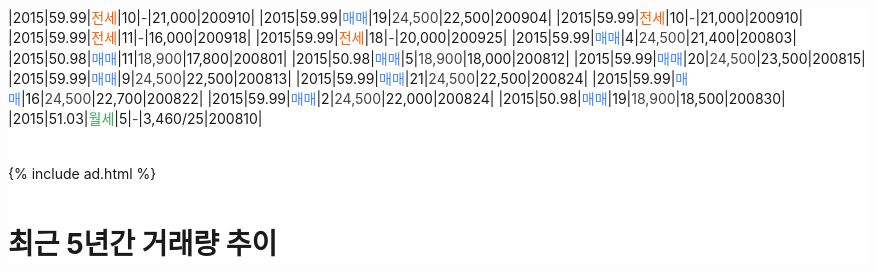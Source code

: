 |2015|59.99|<span style="color:#ff5a00">전세</span>|10|<span style="color:#444444">-</span>|21,000|200910|
|2015|59.99|<span style="color:#4285f3">매매</span>|19|<span style="color:#444444">24,500</span>|22,500|200904|
|2015|59.99|<span style="color:#ff5a00">전세</span>|10|<span style="color:#444444">-</span>|21,000|200910|
|2015|59.99|<span style="color:#ff5a00">전세</span>|11|<span style="color:#444444">-</span>|16,000|200918|
|2015|59.99|<span style="color:#ff5a00">전세</span>|18|<span style="color:#444444">-</span>|20,000|200925|
|2015|59.99|<span style="color:#4285f3">매매</span>|4|<span style="color:#444444">24,500</span>|21,400|200803|
|2015|50.98|<span style="color:#4285f3">매매</span>|11|<span style="color:#444444">18,900</span>|17,800|200801|
|2015|50.98|<span style="color:#4285f3">매매</span>|5|<span style="color:#444444">18,900</span>|18,000|200812|
|2015|59.99|<span style="color:#4285f3">매매</span>|20|<span style="color:#444444">24,500</span>|23,500|200815|
|2015|59.99|<span style="color:#4285f3">매매</span>|9|<span style="color:#444444">24,500</span>|22,500|200813|
|2015|59.99|<span style="color:#4285f3">매매</span>|21|<span style="color:#444444">24,500</span>|22,500|200824|
|2015|59.99|<span style="color:#4285f3">매매</span>|16|<span style="color:#444444">24,500</span>|22,700|200822|
|2015|59.99|<span style="color:#4285f3">매매</span>|2|<span style="color:#444444">24,500</span>|22,000|200824|
|2015|50.98|<span style="color:#4285f3">매매</span>|19|<span style="color:#444444">18,900</span>|18,500|200830|
|2015|51.03|<span style="color:#34a853">월세</span>|5|<span style="color:#444444">-</span>|3,460/25|200810|


<br>
{% include ad.html %}
<br>

# 최근 5년간 거래량 추이


<div style="width:100%;">
    <canvas id="deal_progress" height="200"></canvas>
</div>

<script>
new Chart(document.getElementById("deal_progress"), {
    type: 'line',
    data: {
        labels: ['201510','201511','201512','201601','201602','201603','201604','201605','201606','201607','201608','201609','201610','201611','201612','201701','201702','201703','201704','201705','201706','201707','201708','201709','201710','201711','201712','201801','201802','201803','201804','201805','201806','201807','201808','201809','201810','201811','201812','201901','201902','201903','201904','201905','201906','201907','201908','201909','201910','201911','201912','202001','202002','202003','202004','202005','202006','202007','202008','202009','202010'],
        datasets: [{
            label: '매매',
            pointRadius: 1,
            data: [45, 12, 21, 11, 13, 11, 13, 11, 13, 18, 26, 24, 28, 24, 20, 14, 20, 25, 21, 18, 29, 31, 49, 36, 31, 32, 48, 52, 44, 44, 34, 41, 34, 25, 30, 31, 38, 26, 20, 21, 25, 30, 17, 151, 68, 83, 44, 44, 70, 58, 74, 69, 48, 32, 36, 45, 91, 79, 80, 40, 17],
            borderColor: "rgba(255, 201, 14, 1)",
            backgroundColor: "rgba(255, 201, 14, 0.5)",
            fill: false,
            lineTension: 0
        },{
            label: '전월세',
            pointRadius: 1,
            data: [20, 25, 47, 45, 30, 36, 20, 10, 16, 7, 37, 21, 45, 32, 34, 19, 21, 23, 17, 13, 19, 32, 47, 31, 38, 38, 38, 36, 33, 24, 26, 20, 23, 11, 33, 25, 36, 29, 29, 27, 23, 20, 25, 20, 28, 26, 24, 36, 37, 31, 31, 38, 21, 20, 19, 20, 19, 27, 30, 18, 12],